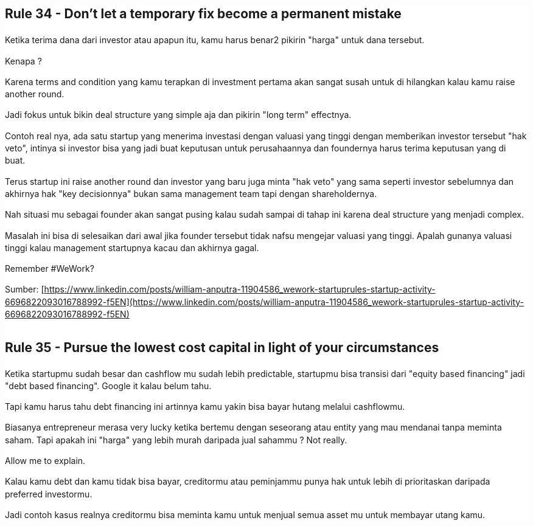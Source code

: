 
<div class="page-break"></div>

## Rule 34 - Don’t let a temporary fix become a permanent mistake

Ketika terima dana dari investor atau apapun itu, kamu harus benar2 pikirin "harga" untuk dana tersebut.

Kenapa ?

Karena terms and condition yang kamu terapkan di investment pertama akan sangat susah untuk di hilangkan kalau kamu raise another round.

Jadi fokus untuk bikin deal structure yang simple aja dan pikirin "long term" effectnya.

Contoh real nya, ada satu startup yang menerima investasi dengan valuasi yang tinggi dengan memberikan investor tersebut "hak veto", intinya si investor bisa yang jadi buat keputusan untuk perusahaannya dan foundernya harus terima keputusan yang di buat.

Terus startup ini raise another round dan investor yang baru juga minta "hak veto" yang sama seperti investor sebelumnya dan akhirnya hak "key decisionnya" bukan sama management team tapi dengan shareholdernya.

Nah situasi mu sebagai founder akan sangat pusing kalau sudah sampai di tahap ini karena deal structure yang menjadi complex.

Masalah ini bisa di selesaikan dari awal jika founder tersebut tidak nafsu mengejar valuasi yang tinggi. Apalah gunanya valuasi tinggi kalau management startupnya kacau dan akhirnya gagal.

Remember #WeWork?

Sumber:
[https://www.linkedin.com/posts/william-anputra-11904586_wework-startuprules-startup-activity-6696822093016788992-f5EN](https://www.linkedin.com/posts/william-anputra-11904586_wework-startuprules-startup-activity-6696822093016788992-f5EN)

<div class="page-break"></div>

## Rule 35 - Pursue the lowest cost capital in light of your circumstances

Ketika startupmu sudah besar dan cashflow mu sudah lebih predictable, startupmu bisa transisi dari "equity based financing" jadi "debt based financing". Google it kalau belum tahu.

Tapi kamu harus tahu debt financing ini artinnya kamu yakin bisa bayar hutang melalui cashflowmu.

Biasanya entrepreneur merasa very lucky ketika bertemu dengan seseorang atau entity yang mau mendanai tanpa meminta saham. Tapi apakah ini "harga" yang lebih murah daripada jual sahammu ? Not really.

Allow me to explain.

Kalau kamu debt dan kamu tidak bisa bayar, creditormu atau peminjammu punya hak untuk lebih di prioritaskan daripada preferred investormu.

Jadi contoh kasus realnya creditormu bisa meminta kamu untuk menjual semua asset mu untuk membayar utang kamu.
